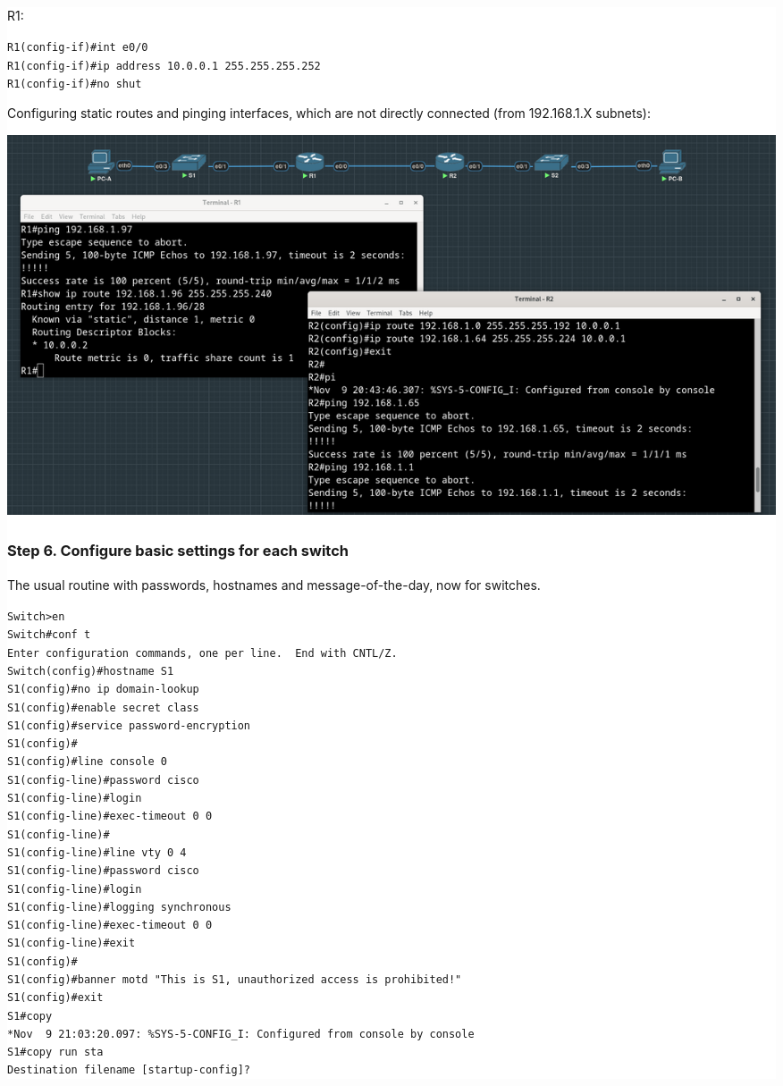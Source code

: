 
R1:

```
R1(config-if)#int e0/0
R1(config-if)#ip address 10.0.0.1 255.255.255.252
R1(config-if)#no shut
```

Configuring static routes and pinging interfaces, which are not directly connected (from 192.168.1.X subnets):

![part1-step5](./images/part1-step5.png)

### Step 6. Configure basic settings for each switch

The usual routine with passwords, hostnames and message-of-the-day, now for switches.

```
Switch>en
Switch#conf t
Enter configuration commands, one per line.  End with CNTL/Z.
Switch(config)#hostname S1
S1(config)#no ip domain-lookup 
S1(config)#enable secret class
S1(config)#service password-encryption
S1(config)#
S1(config)#line console 0
S1(config-line)#password cisco
S1(config-line)#login
S1(config-line)#exec-timeout 0 0
S1(config-line)#
S1(config-line)#line vty 0 4
S1(config-line)#password cisco
S1(config-line)#login 
S1(config-line)#logging synchronous
S1(config-line)#exec-timeout 0 0 
S1(config-line)#exit
S1(config)#
S1(config)#banner motd "This is S1, unauthorized access is prohibited!"
S1(config)#exit
S1#copy 
*Nov  9 21:03:20.097: %SYS-5-CONFIG_I: Configured from console by console
S1#copy run sta
Destination filename [startup-config]? 
```